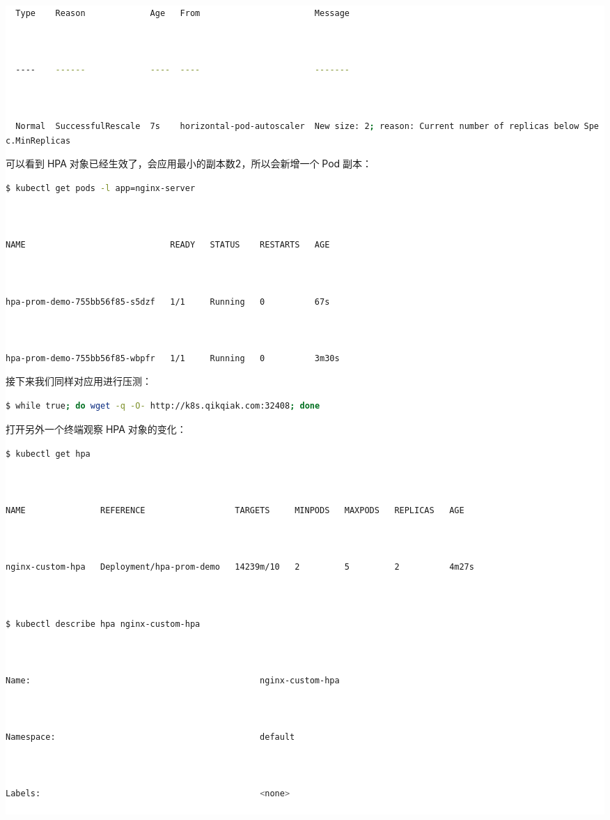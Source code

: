 ```bash
  Type    Reason             Age   From                       Message



  ----    ------             ----  ----                       -------



  Normal  SuccessfulRescale  7s    horizontal-pod-autoscaler  New size: 2; reason: Current number of replicas below Spec.MinReplicas
```

可以看到 HPA 对象已经生效了，会应用最小的副本数2，所以会新增一个 Pod 副本：

```bash
$ kubectl get pods -l app=nginx-server



NAME                             READY   STATUS    RESTARTS   AGE



hpa-prom-demo-755bb56f85-s5dzf   1/1     Running   0          67s



hpa-prom-demo-755bb56f85-wbpfr   1/1     Running   0          3m30s
```

接下来我们同样对应用进行压测：

```bash
$ while true; do wget -q -O- http://k8s.qikqiak.com:32408; done
```

打开另外一个终端观察 HPA 对象的变化：

```bash
$ kubectl get hpa



NAME               REFERENCE                  TARGETS     MINPODS   MAXPODS   REPLICAS   AGE



nginx-custom-hpa   Deployment/hpa-prom-demo   14239m/10   2         5         2          4m27s



$ kubectl describe hpa nginx-custom-hpa



Name:                                              nginx-custom-hpa



Namespace:                                         default



Labels:                                            <none>



```
